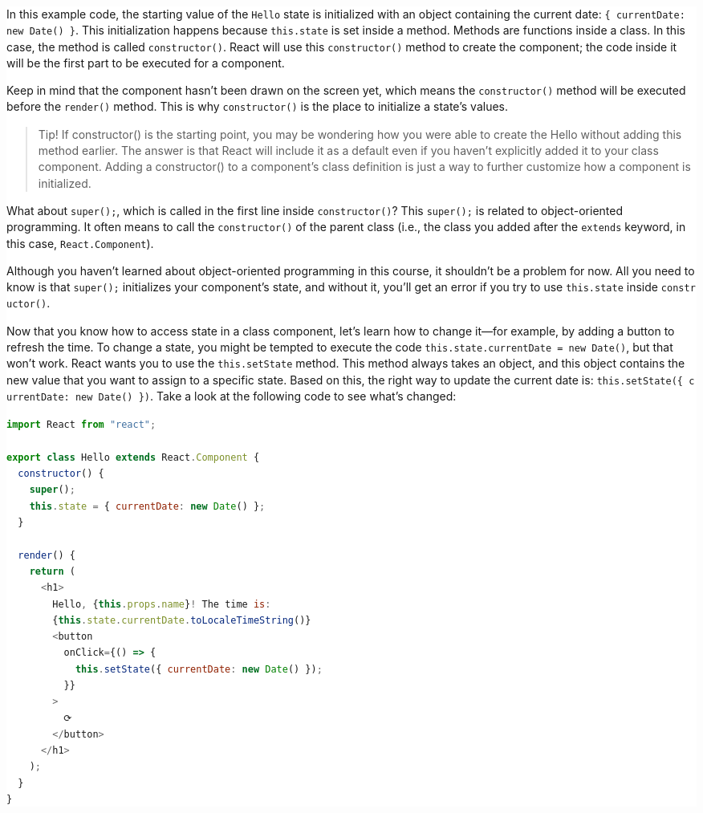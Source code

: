 In this example code, the starting value of the `Hello` state is initialized with an object containing the current date: `{ currentDate: new Date() }`. This initialization happens because `this.state` is set inside a method. Methods are functions inside a class. In this case, the method is called `constructor()`. React will use this `constructor()` method to create the component; the code inside it will be the first part to be executed for a component.

Keep in mind that the component hasn’t been drawn on the screen yet, which means the `constructor()` method will be executed before the `render()` method. This is why `constructor()` is the place to initialize a state’s values.


> Tip!
> If constructor() is the starting point, you may be wondering how you were able to create the Hello without adding this method earlier. The answer is that React will include it as a default even if you haven’t explicitly added it to your class component. Adding a constructor() to a component’s class definition is just a way to further customize how a component is initialized.

What about `super();`, which is called in the first line inside `constructor()`? This `super();` is related to object-oriented programming. It often means to call the `constructor()` of the parent class (i.e., the class you added after the `extends` keyword, in this case, `React.Component`).

Although you haven’t learned about object-oriented programming in this course, it shouldn’t be a problem for now. All you need to know is that `super();` initializes your component’s state, and without it, you’ll get an error if you try to use `this.state` inside `constructor()`.

Now that you know how to access state in a class component, let’s learn how to change it—for example, by adding a button to refresh the time. To change a state, you might be tempted to execute the code `this.state.currentDate = new Date()`, but that won’t work. React wants you to use the `this.setState` method. This method always takes an object, and this object contains the new value that you want to assign to a specific state. Based on this, the right way to update the current date is: `this.setState({ currentDate: new Date() })`. Take a look at the following code to see what’s changed:


```js
import React from "react";

export class Hello extends React.Component {
  constructor() {
    super();
    this.state = { currentDate: new Date() };
  }

  render() {
    return (
      <h1>
        Hello, {this.props.name}! The time is:
        {this.state.currentDate.toLocaleTimeString()}
        <button
          onClick={() => {
            this.setState({ currentDate: new Date() });
          }}
        >
          ⟳
        </button>
      </h1>
    );
  }
}
```
